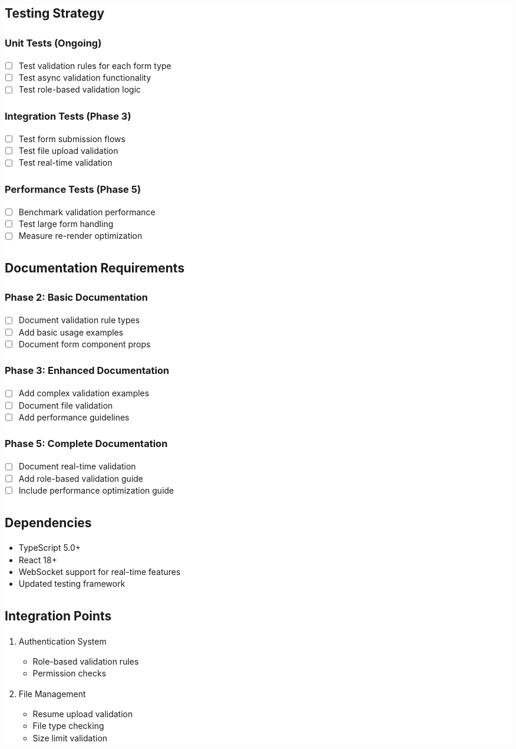 ## Testing Strategy

### Unit Tests (Ongoing)
- [ ] Test validation rules for each form type
- [ ] Test async validation functionality
- [ ] Test role-based validation logic

### Integration Tests (Phase 3)
- [ ] Test form submission flows
- [ ] Test file upload validation
- [ ] Test real-time validation

### Performance Tests (Phase 5)
- [ ] Benchmark validation performance
- [ ] Test large form handling
- [ ] Measure re-render optimization

## Documentation Requirements

### Phase 2: Basic Documentation
- [ ] Document validation rule types
- [ ] Add basic usage examples
- [ ] Document form component props

### Phase 3: Enhanced Documentation
- [ ] Add complex validation examples
- [ ] Document file validation
- [ ] Add performance guidelines

### Phase 5: Complete Documentation
- [ ] Document real-time validation
- [ ] Add role-based validation guide
- [ ] Include performance optimization guide

## Dependencies
- TypeScript 5.0+
- React 18+
- WebSocket support for real-time features
- Updated testing framework

## Integration Points
1. Authentication System
   - Role-based validation rules
   - Permission checks

2. File Management
   - Resume upload validation
   - File type checking
   - Size limit validation
